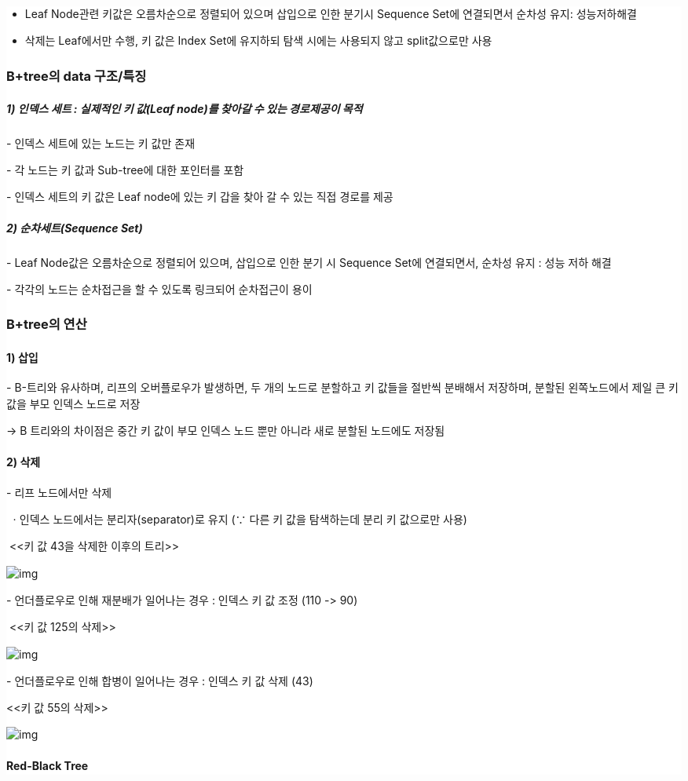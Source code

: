 - Leaf Node관련 키값은 오름차순으로 정렬되어 있으며 삽입으로 인한 분기시 Sequence Set에 연결되면서 순차성 유지: 성능저하해결

- 삭제는 Leaf에서만 수행, 키 값은 Index Set에 유지하되 탐색 시에는 사용되지 않고 split값으로만 사용

###  B+tree의 data 구조/특징

##### 1) 인덱스 세트 : 실제적인 키 값(Leaf node)를 찾아갈 수 있는 경로제공이 목적

\- 인덱스 세트에 있는 노드는 키 값만 존재

\- 각 노드는 키 값과 Sub-tree에 대한 포인터를 포함

\- 인덱스 세트의 키 값은 Leaf node에 있는 키 갑을 찾아 갈 수 있는 직접 경로를 제공



##### 2) 순차세트(Sequence Set)

\- Leaf Node값은 오름차순으로 정렬되어 있으며, 삽입으로 인한 분기 시 Sequence Set에 연결되면서, 순차성 유지 : 성능 저하 해결

\- 각각의 노드는 순차접근을 할 수 있도록 링크되어 순차접근이 용이

 

### B+tree의 연산

#### 1) 삽입

  \- B-트리와 유사하며, 리프의 오버플로우가 발생하면, 두 개의 노드로 분할하고 키 값들을 절반씩 분배해서 저장하며, 분할된 왼쪽노드에서 제일 큰 키 값을 부모 인덱스 노드로 저장

   -> B 트리와의 차이점은 중간 키 값이 부모 인덱스 노드 뿐만 아니라 새로 분할된 노드에도 저장됨

#### 2) 삭제

  \- 리프 노드에서만 삭제

​    ㆍ인덱스 노드에서는 분리자(separator)로 유지 (∵ 다른 키 값을 탐색하는데 분리 키 값으로만 사용)

​    <<키 값 43을 삭제한 이후의 트리>>

![img](http://www.jidum.com/upload/ckeditor/2016/07/20160719155211693.png)

   \- 언더플로우로 인해 재분배가 일어나는 경우 : 인덱스 키 값 조정 (110 -> 90)

​    <<키 값 125의 삭제>>

![img](http://www.jidum.com/upload/ckeditor/2016/07/20160719155257591.png)

\- 언더플로우로 인해 합병이 일어나는 경우 : 인덱스 키 값 삭제 (43)

<<키 값 55의 삭제>>

 

![img](http://www.jidum.com/upload/ckeditor/2016/07/201607191554068.png)

 



#### Red-Black Tree
